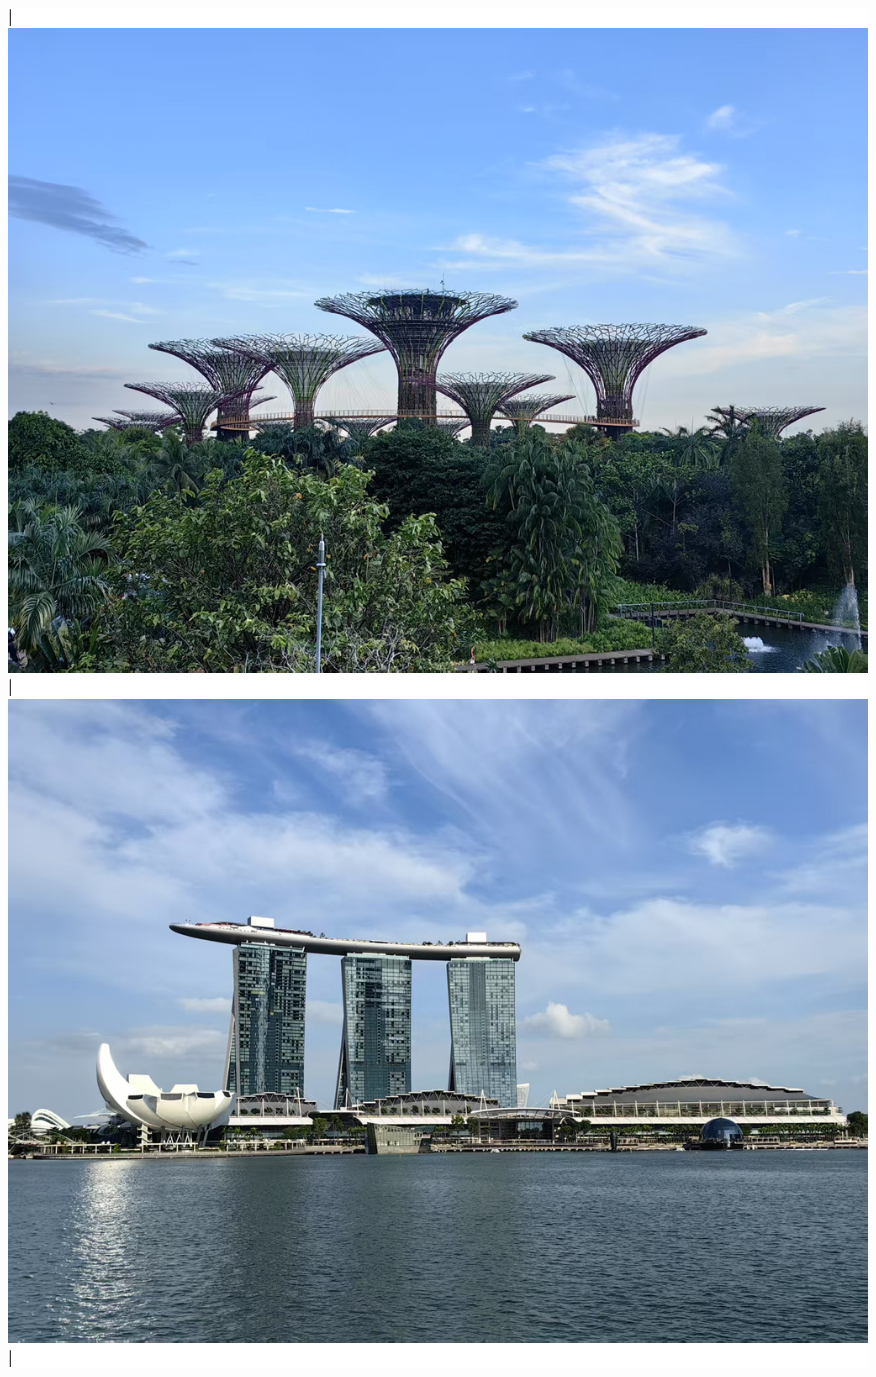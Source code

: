 | ![image](../../ZZGEDA/ggMemory/singapore/d55419a5283c653e17400628a815d64c.jpg) | ![image](../../ZZGEDA/ggMemory/singapore/a940a2146712ca71e1504950e7344bc1.jpg) |